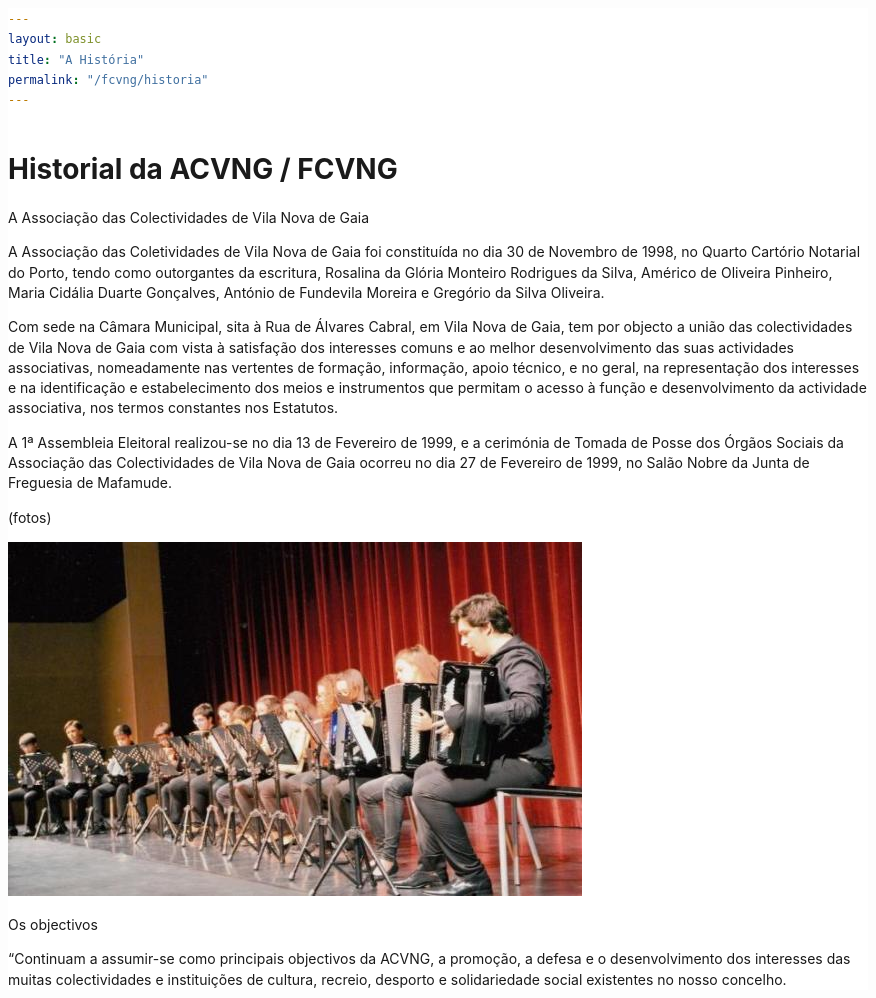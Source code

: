 ```yaml
---
layout: basic
title: "A História"
permalink: "/fcvng/historia"
---
```


# Historial da ACVNG / FCVNG

A Associação das Colectividades de Vila Nova de Gaia

A Associação das Coletividades de Vila Nova de Gaia foi constituída no dia 30 de Novembro de 1998, no Quarto Cartório Notarial do Porto, tendo como outorgantes da escritura, Rosalina da Glória Monteiro Rodrigues da Silva, Américo de Oliveira Pinheiro, Maria Cidália Duarte Gonçalves, António de Fundevila Moreira e Gregório da Silva Oliveira.

Com sede na Câmara Municipal, sita à Rua de Álvares Cabral, em Vila Nova de Gaia, tem por objecto a união das colectividades de Vila Nova de Gaia com vista à satisfação dos interesses comuns e ao melhor desenvolvimento das suas actividades associativas, nomeadamente nas vertentes de formação, informação, apoio técnico, e no geral, na representação dos interesses e na identificação e estabelecimento dos meios e instrumentos que permitam o acesso à função e desenvolvimento da actividade associativa, nos termos constantes nos Estatutos.

A 1ª Assembleia Eleitoral realizou-se no dia 13 de Fevereiro de 1999, e a cerimónia de Tomada de Posse dos Órgãos Sociais da Associação das Colectividades de Vila Nova de Gaia ocorreu no dia 27 de Fevereiro de 1999, no Salão Nobre da Junta de Freguesia de Mafamude.

(fotos)

![Image 1](../assets/images/historial/image_1.png)

Os objectivos

“Continuam a assumir-se como principais objectivos da ACVNG, a promoção, a defesa e o desenvolvimento dos interesses das muitas colectividades e instituições de cultura, recreio, desporto e solidariedade social existentes no nosso concelho.
